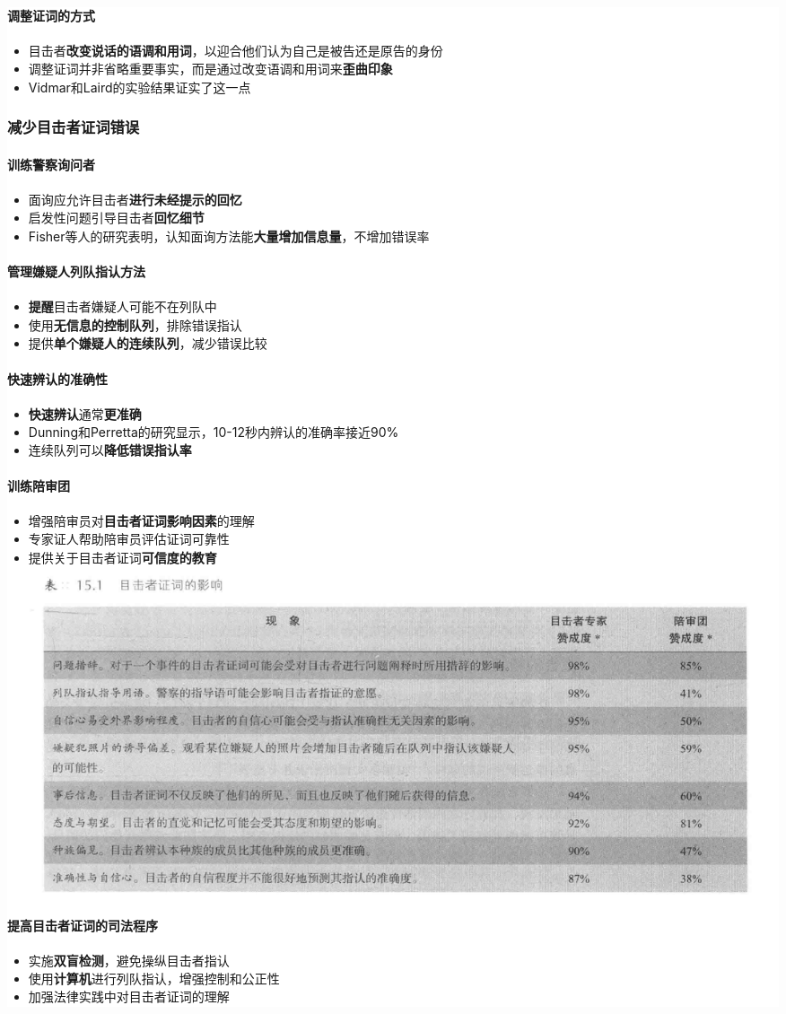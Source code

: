 #### 调整证词的方式
- 目击者**改变说话的语调和用词**，以迎合他们认为自己是被告还是原告的身份
- 调整证词并非省略重要事实，而是通过改变语调和用词来**歪曲印象**
- Vidmar和Laird的实验结果证实了这一点

### 减少目击者证词错误

#### 训练警察询问者
- 面询应允许目击者**进行未经提示的回忆**
- 启发性问题引导目击者**回忆细节**
- Fisher等人的研究表明，认知面询方法能**大量增加信息量**，不增加错误率

#### 管理嫌疑人列队指认方法
- **提醒**目击者嫌疑人可能不在列队中
- 使用**无信息的控制队列**，排除错误指认
- 提供**单个嫌疑人的连续队列**，减少错误比较

#### 快速辨认的准确性
- **快速辨认**通常**更准确**
- Dunning和Perretta的研究显示，10-12秒内辨认的准确率接近90%
- 连续队列可以**降低错误指认率**

#### 训练陪审团
- 增强陪审员对**目击者证词影响因素**的理解
- 专家证人帮助陪审员评估证词可靠性
- 提供关于目击者证词**可信度的教育**
![](images/2024-02-08-02-27-51.png)

#### 提高目击者证词的司法程序
- 实施**双盲检测**，避免操纵目击者指认
- 使用**计算机**进行列队指认，增强控制和公正性
- 加强法律实践中对目击者证词的理解
